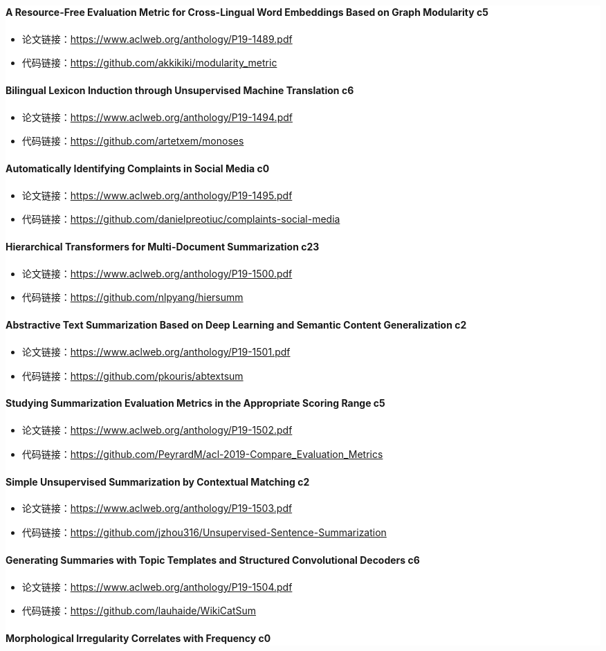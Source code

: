 #### A Resource-Free Evaluation Metric for Cross-Lingual Word Embeddings Based on Graph Modularity c5

+ 论文链接：https://www.aclweb.org/anthology/P19-1489.pdf

+ 代码链接：https://github.com/akkikiki/modularity_metric

#### Bilingual Lexicon Induction through Unsupervised Machine Translation c6

+ 论文链接：https://www.aclweb.org/anthology/P19-1494.pdf

+ 代码链接：https://github.com/artetxem/monoses

#### Automatically Identifying Complaints in Social Media c0

+ 论文链接：https://www.aclweb.org/anthology/P19-1495.pdf

+ 代码链接：https://github.com/danielpreotiuc/complaints-social-media

#### Hierarchical Transformers for Multi-Document Summarization c23

+ 论文链接：https://www.aclweb.org/anthology/P19-1500.pdf

+ 代码链接：https://github.com/nlpyang/hiersumm

#### Abstractive Text Summarization Based on Deep Learning and Semantic Content Generalization c2

+ 论文链接：https://www.aclweb.org/anthology/P19-1501.pdf

+ 代码链接：https://github.com/pkouris/abtextsum

#### Studying Summarization Evaluation Metrics in the Appropriate Scoring Range c5

+ 论文链接：https://www.aclweb.org/anthology/P19-1502.pdf

+ 代码链接：https://github.com/PeyrardM/acl-2019-Compare_Evaluation_Metrics

#### Simple Unsupervised Summarization by Contextual Matching c2

+ 论文链接：https://www.aclweb.org/anthology/P19-1503.pdf

+ 代码链接：https://github.com/jzhou316/Unsupervised-Sentence-Summarization

#### Generating Summaries with Topic Templates and Structured Convolutional Decoders c6

+ 论文链接：https://www.aclweb.org/anthology/P19-1504.pdf

+ 代码链接：https://github.com/lauhaide/WikiCatSum

#### Morphological Irregularity Correlates with Frequency c0
